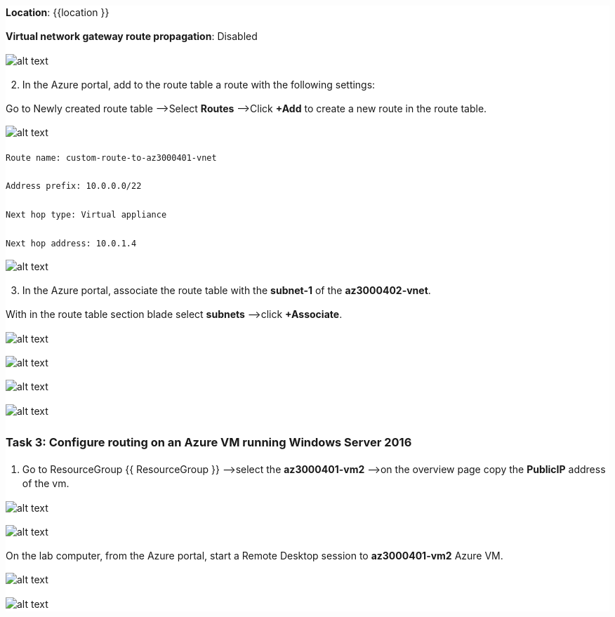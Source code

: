 **Location**: {{location }} <br>
  
**Virtual network gateway route propagation**: Disabled


![alt text](https://qloudableassets.blob.core.windows.net/microsoft-learning/Az300/Lab%205%20-%20Configuring%20VNet%20peering%20and%20service%20chaining/19.png?st=2019-08-29T06%3A51%3A47Z&se=2021-08-30T06%3A51%3A00Z&sp=rl&sv=2018-03-28&sr=b&sig=U%2Fgyz0%2FPwONCou6jYIlq2%2B3HgFrwEkzLIEw8g7tWRvI%3D)

2. In the Azure portal, add to the route table a route with the following settings: 

Go to Newly created route table -->Select **Routes** -->Click **+Add** to create a new route in the route table.

![alt text](https://qloudableassets.blob.core.windows.net/microsoft-learning/Az300/Lab%205%20-%20Configuring%20VNet%20peering%20and%20service%20chaining/20.png?st=2019-08-29T06%3A52%3A23Z&se=2021-08-30T06%3A52%3A00Z&sp=rl&sv=2018-03-28&sr=b&sig=IKv76mnLq2a8VcwzOWnTD%2F2MHHHBTeROW1VazXmKKSw%3D)

```
Route name: custom-route-to-az3000401-vnet

Address prefix: 10.0.0.0/22

Next hop type: Virtual appliance

Next hop address: 10.0.1.4
```

![alt text](https://qloudableassets.blob.core.windows.net/microsoft-learning/Az300/Lab%205%20-%20Configuring%20VNet%20peering%20and%20service%20chaining/21.png?st=2019-08-29T06%3A54%3A20Z&se=2021-08-30T06%3A54%3A00Z&sp=rl&sv=2018-03-28&sr=b&sig=0I6TwMpHmaJltIfH8bfVm%2BD7UNJ9nloFywad%2BggaN%2B4%3D)

3. In the Azure portal, associate the route table with the **subnet-1** of the **az3000402-vnet**.

With in the route table section blade select **subnets** -->click **+Associate**.

![alt text](https://qloudableassets.blob.core.windows.net/microsoft-learning/Az300/Lab%205%20-%20Configuring%20VNet%20peering%20and%20service%20chaining/22.png?st=2019-08-29T06%3A54%3A44Z&se=2021-08-30T06%3A54%3A00Z&sp=rl&sv=2018-03-28&sr=b&sig=7uOubRrZA%2B2%2Fy4Z5sA2j67zecV8fI4GiWEoEu8I2TRQ%3D)

![alt text](https://qloudableassets.blob.core.windows.net/microsoft-learning/Az300/Lab%205%20-%20Configuring%20VNet%20peering%20and%20service%20chaining/23.png?st=2019-08-29T06%3A55%3A25Z&se=2021-08-30T06%3A55%3A00Z&sp=rl&sv=2018-03-28&sr=b&sig=dW4jFM54vnCVggTENmEocRIV%2F%2FkmqjugGA0vYsV4%2Fjg%3D)

![alt text](https://qloudableassets.blob.core.windows.net/microsoft-learning/Az300/Lab%205%20-%20Configuring%20VNet%20peering%20and%20service%20chaining/24.png?st=2019-08-29T06%3A55%3A57Z&se=2021-08-30T06%3A55%3A00Z&sp=rl&sv=2018-03-28&sr=b&sig=m%2BZMmNojjWsm8tgbhrcZ26u3IJvWcWt4ZUGmKmcM%2B%2BA%3D)

![alt text](https://qloudableassets.blob.core.windows.net/microsoft-learning/Az300/Lab%205%20-%20Configuring%20VNet%20peering%20and%20service%20chaining/25.png?st=2019-08-29T06%3A56%3A18Z&se=2021-08-30T06%3A56%3A00Z&sp=rl&sv=2018-03-28&sr=b&sig=SB9P%2FrPFty8jrPINXK7C8x1879Gw9QM4DcOjwBNtk7M%3D)

### Task 3: Configure routing on an Azure VM running Windows Server 2016

1. Go to ResourceGroup {{ ResourceGroup }} -->select the **az3000401-vm2** -->on the overview page copy the **PublicIP** address of the vm. 

![alt text](https://qloudableassets.blob.core.windows.net/microsoft-learning/Az300/Lab%205%20-%20Configuring%20VNet%20peering%20and%20service%20chaining/26.png?st=2019-08-29T06%3A57%3A23Z&se=2021-08-30T06%3A57%3A00Z&sp=rl&sv=2018-03-28&sr=b&sig=6AG3LOl%2BfdVp3o09P3CNT3QsR9qg2sfgNqLXxszw5VQ%3D)

![alt text](https://qloudableassets.blob.core.windows.net/microsoft-learning/Az300/Lab%205%20-%20Configuring%20VNet%20peering%20and%20service%20chaining/27.png?st=2019-08-29T06%3A58%3A22Z&se=2021-08-30T06%3A58%3A00Z&sp=rl&sv=2018-03-28&sr=b&sig=2rTBn%2BJRMBPCm%2BYWo6E9N2dPSgI%2BmLgsUnY%2B%2FOy%2F9qs%3D)

On the lab computer, from the Azure portal, start a Remote Desktop session to **az3000401-vm2** Azure VM. 

![alt text](https://qloudableassets.blob.core.windows.net/microsoft-learning/Az300/Lab%205%20-%20Configuring%20VNet%20peering%20and%20service%20chaining/28.png?st=2019-08-29T10%3A42%3A19Z&se=2021-08-30T10%3A42%3A00Z&sp=rl&sv=2018-03-28&sr=b&sig=kReshTB7fotOZX0Y2wa2CJi3ZVvSzujTlOoD%2BEOGw2I%3D)

![alt text](https://qloudableassets.blob.core.windows.net/microsoft-learning/Az300/Lab%205%20-%20Configuring%20VNet%20peering%20and%20service%20chaining/29.png?st=2019-08-29T06%3A59%3A45Z&se=2021-08-30T06%3A59%3A00Z&sp=rl&sv=2018-03-28&sr=b&sig=518JflBbb7un%2BOFNTkK8KDGZi2hsvg%2FFMcVJBJcC5Hc%3D)

